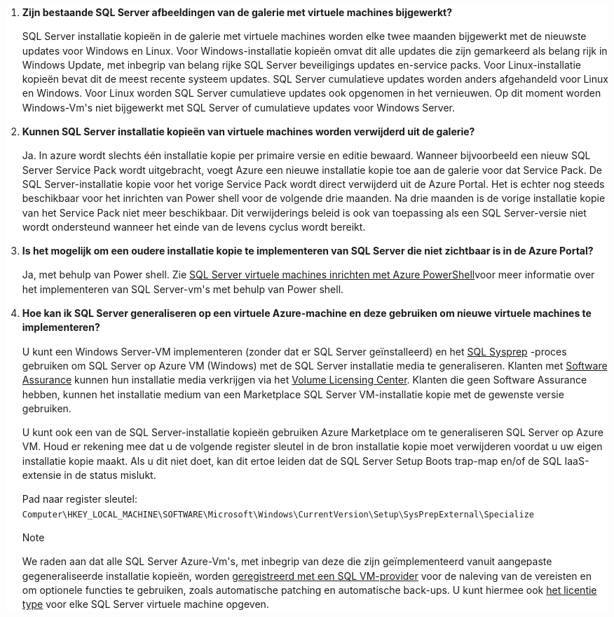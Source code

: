 1. **Zijn bestaande SQL Server afbeeldingen van de galerie met virtuele machines bijgewerkt?**

   SQL Server installatie kopieën in de galerie met virtuele machines worden elke twee maanden bijgewerkt met de nieuwste updates voor Windows en Linux. Voor Windows-installatie kopieën omvat dit alle updates die zijn gemarkeerd als belang rijk in Windows Update, met inbegrip van belang rijke SQL Server beveiligings updates en-service packs. Voor Linux-installatie kopieën bevat dit de meest recente systeem updates. SQL Server cumulatieve updates worden anders afgehandeld voor Linux en Windows. Voor Linux worden SQL Server cumulatieve updates ook opgenomen in het vernieuwen. Op dit moment worden Windows-Vm's niet bijgewerkt met SQL Server of cumulatieve updates voor Windows Server.

1. **Kunnen SQL Server installatie kopieën van virtuele machines worden verwijderd uit de galerie?**

   Ja. In azure wordt slechts één installatie kopie per primaire versie en editie bewaard. Wanneer bijvoorbeeld een nieuw SQL Server Service Pack wordt uitgebracht, voegt Azure een nieuwe installatie kopie toe aan de galerie voor dat Service Pack. De SQL Server-installatie kopie voor het vorige Service Pack wordt direct verwijderd uit de Azure Portal. Het is echter nog steeds beschikbaar voor het inrichten van Power shell voor de volgende drie maanden. Na drie maanden is de vorige installatie kopie van het Service Pack niet meer beschikbaar. Dit verwijderings beleid is ook van toepassing als een SQL Server-versie niet wordt ondersteund wanneer het einde van de levens cyclus wordt bereikt.


1. **Is het mogelijk om een oudere installatie kopie te implementeren van SQL Server die niet zichtbaar is in de Azure Portal?**

   Ja, met behulp van Power shell. Zie [SQL Server virtuele machines inrichten met Azure PowerShell](virtual-machines-windows-ps-sql-create.md)voor meer informatie over het implementeren van SQL Server-vm's met behulp van Power shell.

1. **Hoe kan ik SQL Server generaliseren op een virtuele Azure-machine en deze gebruiken om nieuwe virtuele machines te implementeren?**

   U kunt een Windows Server-VM implementeren (zonder dat er SQL Server geïnstalleerd) en het [SQL Sysprep](/sql/database-engine/install-windows/install-sql-server-using-sysprep?view=sql-server-ver15) -proces gebruiken om SQL Server op Azure VM (Windows) met de SQL Server installatie media te generaliseren. Klanten met [Software Assurance](https://www.microsoft.com/licensing/licensing-programs/software-assurance-default?rtc=1&activetab=software-assurance-default-pivot%3aprimaryr3) kunnen hun installatie media verkrijgen via het [Volume Licensing Center](https://www.microsoft.com/Licensing/servicecenter/default.aspx). Klanten die geen Software Assurance hebben, kunnen het installatie medium van een Marketplace SQL Server VM-installatie kopie met de gewenste versie gebruiken.

   U kunt ook een van de SQL Server-installatie kopieën gebruiken Azure Marketplace om te generaliseren SQL Server op Azure VM. Houd er rekening mee dat u de volgende register sleutel in de bron installatie kopie moet verwijderen voordat u uw eigen installatie kopie maakt. Als u dit niet doet, kan dit ertoe leiden dat de SQL Server Setup Boots trap-map en/of de SQL IaaS-extensie in de status mislukt.

   Pad naar register sleutel:  
   `Computer\HKEY_LOCAL_MACHINE\SOFTWARE\Microsoft\Windows\CurrentVersion\Setup\SysPrepExternal\Specialize`

   > [!NOTE]
   > We raden aan dat alle SQL Server Azure-Vm's, met inbegrip van deze die zijn geïmplementeerd vanuit aangepaste gegeneraliseerde installatie kopieën, worden [geregistreerd met een SQL VM-provider](/azure/virtual-machines/windows/sql/virtual-machines-windows-sql-register-with-resource-provider?tabs=azure-cli%2Cbash) voor de naleving van de vereisten en om optionele functies te gebruiken, zoals automatische patching en automatische back-ups. U kunt hiermee ook [het licentie type](/azure/virtual-machines/windows/sql/virtual-machines-windows-sql-ahb?tabs=azure-portal) voor elke SQL Server virtuele machine opgeven.
